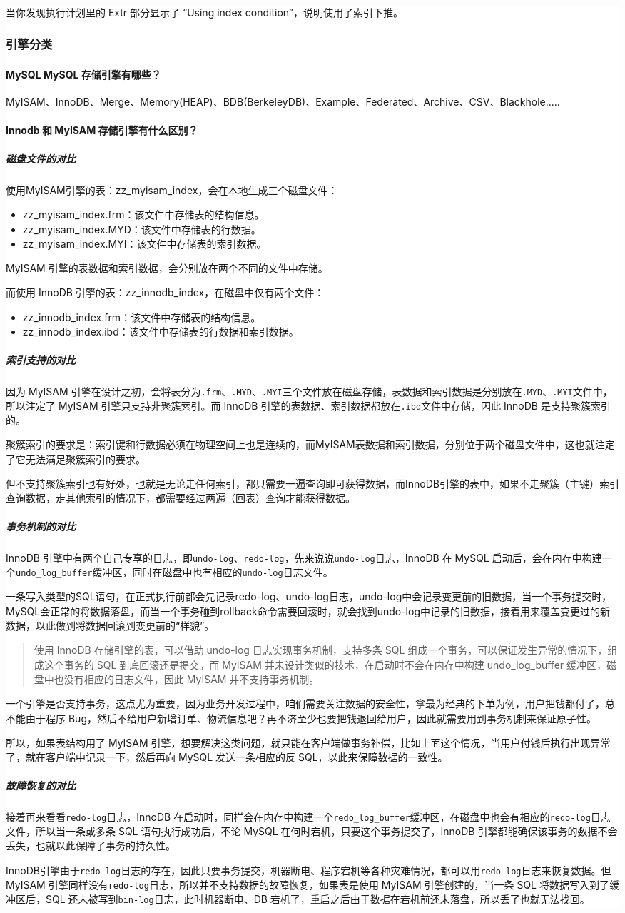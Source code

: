 当你发现执行计划里的 Extr 部分显示了 “Using index condition”，说明使用了索引下推。

### 引擎分类

#### MySQL MySQL 存储引擎有哪些？

MyISAM、InnoDB、Merge、Memory(HEAP)、BDB(BerkeleyDB)、Example、Federated、Archive、CSV、Blackhole.....

#### Innodb 和 MyISAM 存储引擎有什么区别？

##### 磁盘文件的对比

使用MyISAM引擎的表：zz_myisam_index，会在本地生成三个磁盘文件：

- zz_myisam_index.frm：该文件中存储表的结构信息。
- zz_myisam_index.MYD：该文件中存储表的行数据。
- zz_myisam_index.MYI：该文件中存储表的索引数据。

MyISAM 引擎的表数据和索引数据，会分别放在两个不同的文件中存储。

而使用 InnoDB 引擎的表：zz_innodb_index，在磁盘中仅有两个文件：

- zz_innodb_index.frm：该文件中存储表的结构信息。
- zz_innodb_index.ibd：该文件中存储表的行数据和索引数据。

##### 索引支持的对比

因为 MyISAM 引擎在设计之初，会将表分为`.frm`、`.MYD`、`.MYI`三个文件放在磁盘存储，表数据和索引数据是分别放在`.MYD`、`.MYI`文件中，所以注定了 MyISAM 引擎只支持非聚簇索引。而 InnoDB 引擎的表数据、索引数据都放在`.ibd`文件中存储，因此 InnoDB 是支持聚簇索引的。

聚簇索引的要求是：索引键和行数据必须在物理空间上也是连续的，而MyISAM表数据和索引数据，分别位于两个磁盘文件中，这也就注定了它无法满足聚簇索引的要求。

但不支持聚簇索引也有好处，也就是无论走任何索引，都只需要一遍查询即可获得数据，而InnoDB引擎的表中，如果不走聚簇（主键）索引查询数据，走其他索引的情况下，都需要经过两遍（回表）查询才能获得数据。

##### 事务机制的对比

InnoDB 引擎中有两个自己专享的日志，即`undo-log`、`redo-log`，先来说说`undo-log`日志，InnoDB 在 MySQL 启动后，会在内存中构建一个`undo_log_buffer`缓冲区，同时在磁盘中也有相应的`undo-log`日志文件。

一条写入类型的SQL语句，在正式执行前都会先记录redo-log、undo-log日志，undo-log中会记录变更前的旧数据，当一个事务提交时，MySQL会正常的将数据落盘，而当一个事务碰到rollback命令需要回滚时，就会找到undo-log中记录的旧数据，接着用来覆盖变更过的新数据，以此做到将数据回滚到变更前的“样貌”。

> 使用 InnoDB 存储引擎的表，可以借助 undo-log 日志实现事务机制，支持多条 SQL 组成一个事务，可以保证发生异常的情况下，组成这个事务的 SQL 到底回滚还是提交。而 MyISAM 并未设计类似的技术，在启动时不会在内存中构建 undo_log_buffer 缓冲区，磁盘中也没有相应的日志文件，因此 MyISAM 并不支持事务机制。

一个引擎是否支持事务，这点尤为重要，因为业务开发过程中，咱们需要关注数据的安全性，拿最为经典的下单为例，用户把钱都付了，总不能由于程序 Bug，然后不给用户新增订单、物流信息吧？再不济至少也要把钱退回给用户，因此就需要用到事务机制来保证原子性。

所以，如果表结构用了 MyISAM 引擎，想要解决这类问题，就只能在客户端做事务补偿，比如上面这个情况，当用户付钱后执行出现异常了，就在客户端中记录一下，然后再向 MySQL 发送一条相应的反 SQL，以此来保障数据的一致性。

##### 故障恢复的对比

接着再来看看`redo-log`日志，InnoDB 在启动时，同样会在内存中构建一个`redo_log_buffer`缓冲区，在磁盘中也会有相应的`redo-log`日志文件，所以当一条或多条 SQL 语句执行成功后，不论 MySQL 在何时宕机，只要这个事务提交了，InnoDB 引擎都能确保该事务的数据不会丢失，也就以此保障了事务的持久性。

InnoDB引擎由于`redo-log`日志的存在，因此只要事务提交，机器断电、程序宕机等各种灾难情况，都可以用`redo-log`日志来恢复数据。但 MyISAM 引擎同样没有`redo-log`日志，所以并不支持数据的故障恢复，如果表是使用 MyISAM 引擎创建的，当一条 SQL 将数据写入到了缓冲区后，SQL 还未被写到`bin-log`日志，此时机器断电、DB 宕机了，重启之后由于数据在宕机前还未落盘，所以丢了也就无法找回。
